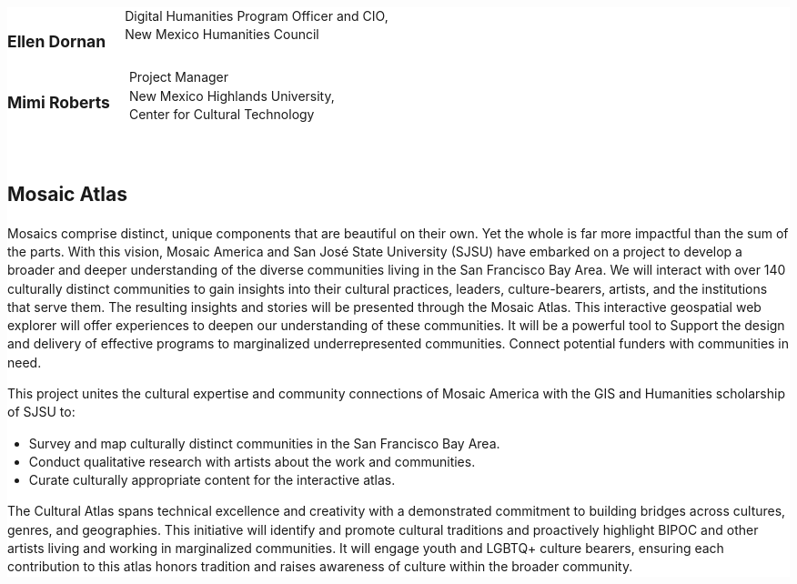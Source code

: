 
<div class="row" style="margin-top: 4rem; margin-bottom: 4rem; align-items: left;">


<div class="medium-3 columns" style="padding-right: 50px;">
    <img src="../../images/people/Dornan-photo.jpg" alt="" style="max-width: 150px; border-radius: 50%;"/>
</div>

<div class="medium-3 columns">
    <h3 style="font-weight: bold; font-size: 1.25em !important;">Ellen Dornan</h3>
    Digital Humanities Program Officer and CIO, <br/>
    New Mexico Humanities Council<br/>
</div>



<div class="medium-6 columns">
    <h3 style="font-weight: bold; font-size: 1.25em !important;">Mimi Roberts</h3>
    Project Manager<br/>
    New Mexico Highlands University,<br/>
    Center for Cultural Technology
</div>



</div>





<h2 style="font-weight: bold;">Mosaic Atlas</h2>
Mosaics comprise distinct, unique components that are beautiful on their own. Yet the whole is far more impactful than the sum of the parts. With this vision, Mosaic America and San José State University (SJSU) have embarked on a project to develop a broader and deeper understanding of the diverse communities living in the San Francisco Bay Area. We will interact with over 140 culturally distinct communities to gain insights into their cultural practices, leaders, culture-bearers, artists, and the institutions that serve them. The resulting insights and stories will be presented through the Mosaic Atlas. This interactive geospatial web explorer will offer experiences to deepen our understanding of these communities. It will be a powerful tool to
Support the design and delivery of effective programs to marginalized underrepresented communities.
Connect potential funders with communities in need.
 
This project unites the cultural expertise and community connections of Mosaic America with the GIS and Humanities scholarship of SJSU to: 
- Survey and map culturally distinct communities in the San Francisco Bay Area.
- Conduct qualitative research with artists about the work and communities.
- Curate culturally appropriate content for the interactive atlas.

The Cultural Atlas spans technical excellence and creativity with a demonstrated commitment to
building bridges across cultures, genres, and geographies. This initiative will identify and promote cultural traditions and proactively highlight BIPOC and other artists living and working in marginalized communities. It will engage youth and LGBTQ+ culture bearers, ensuring each
contribution to this atlas honors tradition and raises awareness of culture within the broader
community.



<div class="row" style="margin-top: 4rem; margin-bottom: 4rem; align-items: left;">
